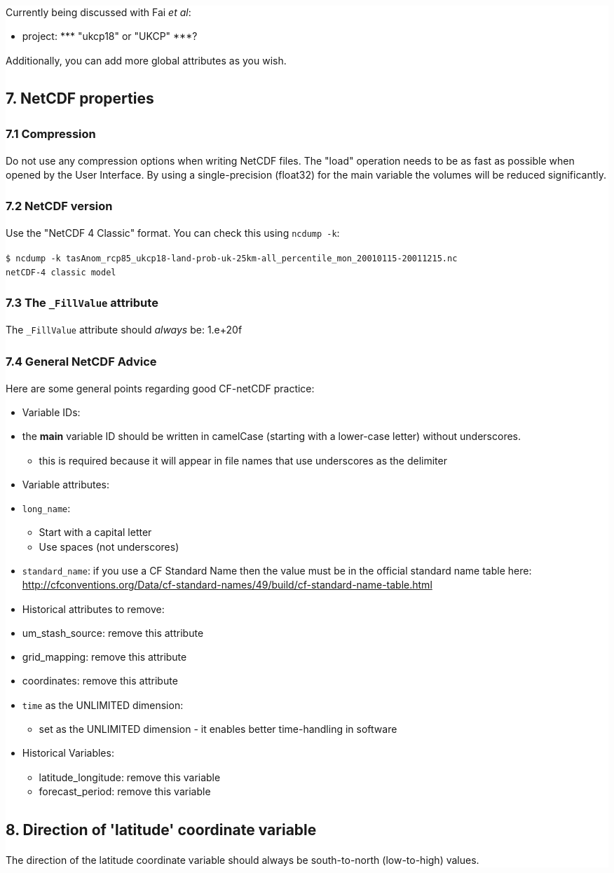 Currently being discussed with Fai *et al*:
 - project: *** "ukcp18" or "UKCP" ***?
   
Additionally, you can add more global attributes as you wish.

## 7. NetCDF properties

### 7.1 Compression

Do not use any compression options when writing NetCDF files. The "load" operation needs to be as 
fast as possible when opened by the User Interface. By using a single-precision (float32) for the 
main variable the volumes will be reduced significantly.

### 7.2 NetCDF version

Use the "NetCDF 4 Classic" format. You can check this using `ncdump -k`:

```
$ ncdump -k tasAnom_rcp85_ukcp18-land-prob-uk-25km-all_percentile_mon_20010115-20011215.nc
netCDF-4 classic model
```

### 7.3 The `_FillValue` attribute 

The `_FillValue` attribute should *always* be:  1.e+20f

### 7.4 General NetCDF Advice

Here are some general points regarding good CF-netCDF practice:

 - Variable IDs:
  - the **main** variable ID should be written in camelCase (starting with a lower-case letter) without underscores.
    - this is required because it will appear in file names that use underscores as the delimiter
 
 - Variable attributes:
  - `long_name`: 
    - Start with a capital letter
    - Use spaces (not underscores)
  - `standard_name`: if you use a CF Standard Name then the value must be in the official standard name table here:
     http://cfconventions.org/Data/cf-standard-names/49/build/cf-standard-name-table.html
   
 - Historical attributes to remove:
  - um_stash_source: remove this attribute
  - grid_mapping: remove this attribute
  - coordinates: remove this attribute
 
 - `time` as the UNLIMITED dimension:
   - set as the UNLIMITED dimension - it enables better time-handling in software

 - Historical Variables:
   - latitude_longitude: remove this variable
   - forecast_period: remove this variable

## 8. Direction of 'latitude' coordinate variable

The direction of the latitude coordinate variable should always be south-to-north 
(low-to-high) values.


